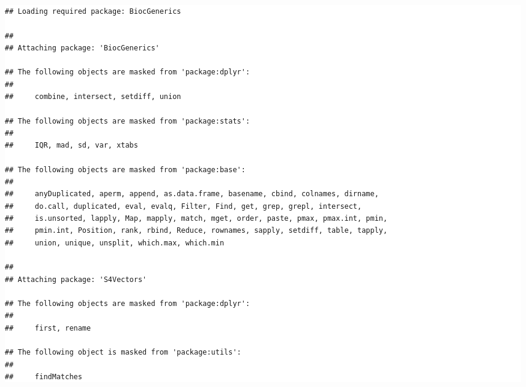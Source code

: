     ## Loading required package: BiocGenerics

    ## 
    ## Attaching package: 'BiocGenerics'

    ## The following objects are masked from 'package:dplyr':
    ## 
    ##     combine, intersect, setdiff, union

    ## The following objects are masked from 'package:stats':
    ## 
    ##     IQR, mad, sd, var, xtabs

    ## The following objects are masked from 'package:base':
    ## 
    ##     anyDuplicated, aperm, append, as.data.frame, basename, cbind, colnames, dirname,
    ##     do.call, duplicated, eval, evalq, Filter, Find, get, grep, grepl, intersect,
    ##     is.unsorted, lapply, Map, mapply, match, mget, order, paste, pmax, pmax.int, pmin,
    ##     pmin.int, Position, rank, rbind, Reduce, rownames, sapply, setdiff, table, tapply,
    ##     union, unique, unsplit, which.max, which.min

    ## 
    ## Attaching package: 'S4Vectors'

    ## The following objects are masked from 'package:dplyr':
    ## 
    ##     first, rename

    ## The following object is masked from 'package:utils':
    ## 
    ##     findMatches
